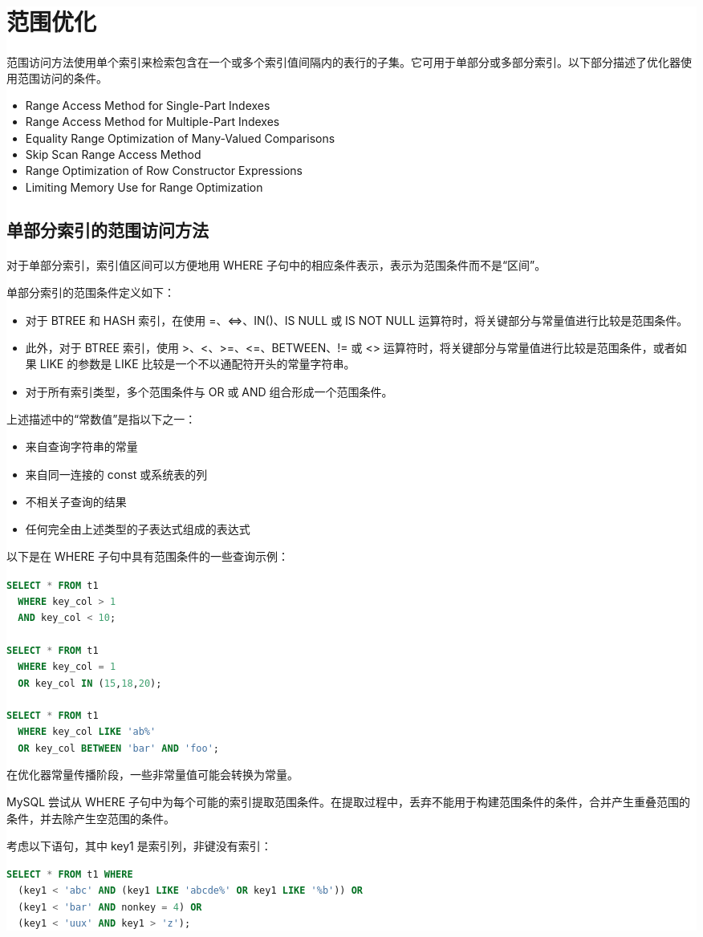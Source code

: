 # 范围优化

范围访问方法使用单个索引来检索包含在一个或多个索引值间隔内的表行的子集。它可用于单部分或多部分索引。以下部分描述了优化器使用范围访问的条件。

- Range Access Method for Single-Part Indexes
- Range Access Method for Multiple-Part Indexes
- Equality Range Optimization of Many-Valued Comparisons
- Skip Scan Range Access Method
- Range Optimization of Row Constructor Expressions
- Limiting Memory Use for Range Optimization

## 单部分索引的范围访问方法

对于单部分索引，索引值区间可以方便地用 WHERE 子句中的相应条件表示，表示为范围条件而不是“区间”。

单部分索引的范围条件定义如下：

- 对于 BTREE 和 HASH 索引，在使用 =、<=>、IN()、IS NULL 或 IS NOT NULL 运算符时，将关键部分与常量值进行比较是范围条件。

- 此外，对于 BTREE 索引，使用 >、<、>=、<=、BETWEEN、!= 或 <> 运算符时，将关键部分与常量值进行比较是范围条件，或者如果 LIKE 的参数是 LIKE 比较是一个不以通配符开头的常量字符串。

- 对于所有索引类型，多个范围条件与 OR 或 AND 组合形成一个范围条件。

上述描述中的“常数值”是指以下之一：

- 来自查询字符串的常量

- 来自同一连接的 const 或系统表的列

- 不相关子查询的结果

- 任何完全由上述类型的子表达式组成的表达式

以下是在 WHERE 子句中具有范围条件的一些查询示例：

```sql
SELECT * FROM t1
  WHERE key_col > 1
  AND key_col < 10;

SELECT * FROM t1
  WHERE key_col = 1
  OR key_col IN (15,18,20);

SELECT * FROM t1
  WHERE key_col LIKE 'ab%'
  OR key_col BETWEEN 'bar' AND 'foo';
```

在优化器常量传播阶段，一些非常量值可能会转换为常量。

MySQL 尝试从 WHERE 子句中为每个可能的索引提取范围条件。在提取过程中，丢弃不能用于构建范围条件的条件，合并产生重叠范围的条件，并去除产生空范围的条件。

考虑以下语句，其中 key1 是索引列，非键没有索引：

```sql
SELECT * FROM t1 WHERE
  (key1 < 'abc' AND (key1 LIKE 'abcde%' OR key1 LIKE '%b')) OR
  (key1 < 'bar' AND nonkey = 4) OR
  (key1 < 'uux' AND key1 > 'z');
```
